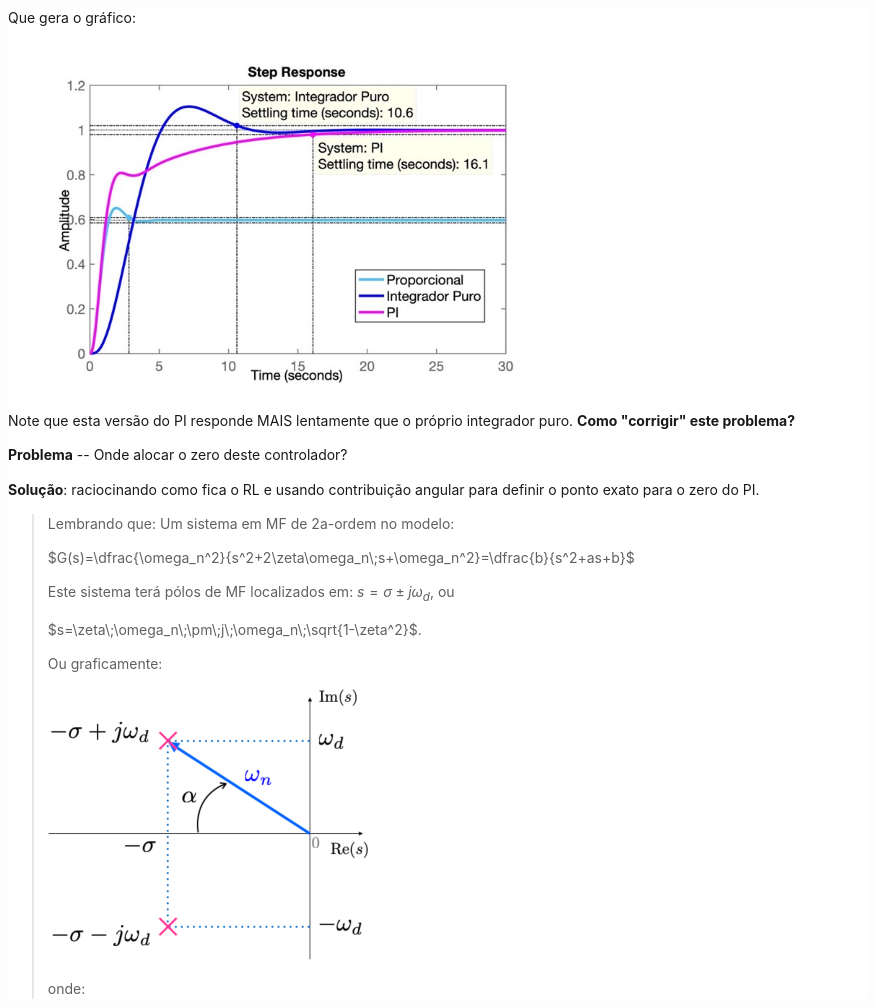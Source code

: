 Que gera o gráfico:

<img src="figuras_acao_integral/step_controladores_PI1.jpg" alt="step_controladores_PI1.jpg" width="550"/>

Note que esta versão do PI responde MAIS lentamente que o próprio integrador puro. **Como "corrigir" este problema?**

**Problema** -- Onde alocar o zero deste controlador?

**Solução**: raciocinando como fica o RL e usando contribuição angular para definir o ponto exato para o zero do PI.

> Lembrando que:
> Um sistema em MF de 2a-ordem no modelo:
>
> $G(s)=\dfrac{\omega_n^2}{s^2+2\zeta\omega_n\;s+\omega_n^2}=\dfrac{b}{s^2+as+b}$
>
> Este sistema terá pólos de MF localizados em:
> $s=\sigma\pm j\omega_d$, ou
>
> $s=\zeta\;\omega_n\;\pm\;j\;\omega_n\;\sqrt{1-\zeta^2}$.
>
> Ou graficamente:
>
> ![polos_sistema_2a_ordem.png](figuras_acao_integral/polos_sistema_2a_ordem.png)
>
> onde: